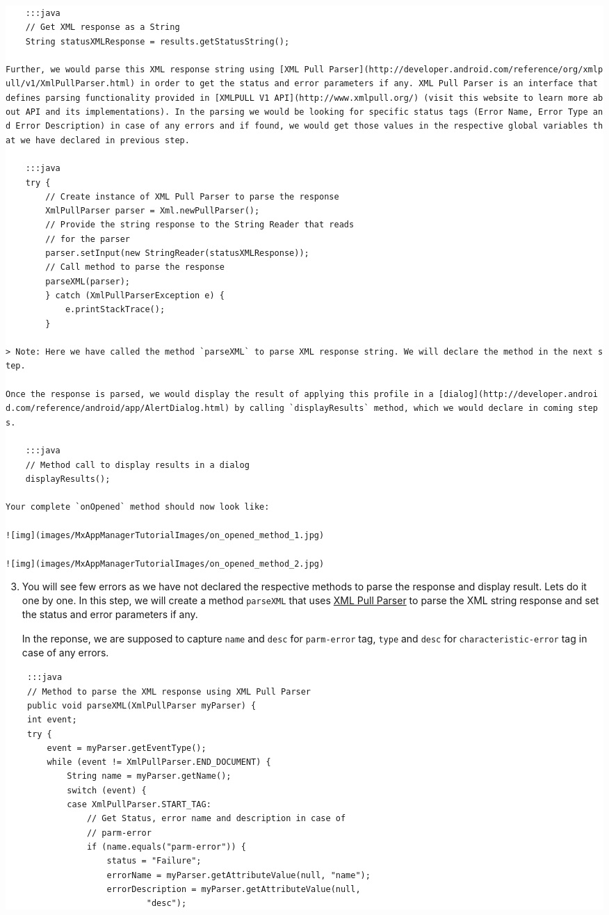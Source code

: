 		:::java
		// Get XML response as a String
		String statusXMLResponse = results.getStatusString();

	Further, we would parse this XML response string using [XML Pull Parser](http://developer.android.com/reference/org/xmlpull/v1/XmlPullParser.html) in order to get the status and error parameters if any. XML Pull Parser is an interface that defines parsing functionality provided in [XMLPULL V1 API](http://www.xmlpull.org/) (visit this website to learn more about API and its implementations). In the parsing we would be looking for specific status tags (Error Name, Error Type and Error Description) in case of any errors and if found, we would get those values in the respective global variables that we have declared in previous step.

		:::java
		try {
			// Create instance of XML Pull Parser to parse the response
			XmlPullParser parser = Xml.newPullParser();
			// Provide the string response to the String Reader that reads
			// for the parser
			parser.setInput(new StringReader(statusXMLResponse));
			// Call method to parse the response
			parseXML(parser);
			} catch (XmlPullParserException e) {
				e.printStackTrace();
			}

	> Note: Here we have called the method `parseXML` to parse XML response string. We will declare the method in the next step. 

	Once the response is parsed, we would display the result of applying this profile in a [dialog](http://developer.android.com/reference/android/app/AlertDialog.html) by calling `displayResults` method, which we would declare in coming steps.

		:::java
		// Method call to display results in a dialog
		displayResults();

    Your complete `onOpened` method should now look like:
    
    ![img](images/MxAppManagerTutorialImages/on_opened_method_1.jpg) 

    ![img](images/MxAppManagerTutorialImages/on_opened_method_2.jpg)

3. You will see few errors as we have not declared the respective methods to parse the response and display result. Lets do it one by one. In this step, we will create a method `parseXML` that uses [XML Pull Parser](http://developer.android.com/reference/org/xmlpull/v1/XmlPullParser.html) to parse the XML string response and set the status and error parameters if any.

	In the reponse, we are supposed to capture `name` and `desc` for `parm-error` tag, `type` and `desc` for `characteristic-error` tag in case of any errors.

		:::java
		// Method to parse the XML response using XML Pull Parser
		public void parseXML(XmlPullParser myParser) {
		int event;
		try {
			event = myParser.getEventType();
			while (event != XmlPullParser.END_DOCUMENT) {
				String name = myParser.getName();
				switch (event) {
				case XmlPullParser.START_TAG:
					// Get Status, error name and description in case of
					// parm-error
					if (name.equals("parm-error")) {
						status = "Failure";
						errorName = myParser.getAttributeValue(null, "name");
						errorDescription = myParser.getAttributeValue(null,
								"desc");
